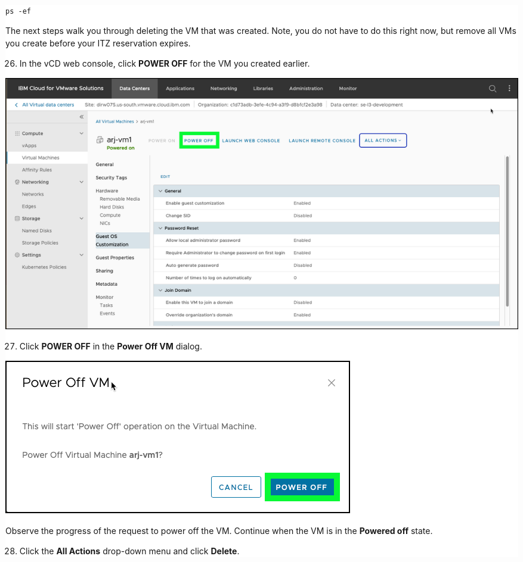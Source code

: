 ```
ps -ef
```

The next steps walk you through deleting the VM that was created. Note, you do not have to do this right now, but remove all VMs you create before your ITZ reservation expires.

26. In the vCD web console, click **POWER OFF** for the VM you created earlier.

![](_attachments/vCD-VMremove.png)

27. Click **POWER OFF** in the **Power Off VM** dialog.

![](_attachments/vCD-VMpowerOffDialog.png)

Observe the progress of the request to power off the VM. Continue when the VM is in the **Powered off** state.

28. Click the **All Actions** drop-down menu and click **Delete**.
